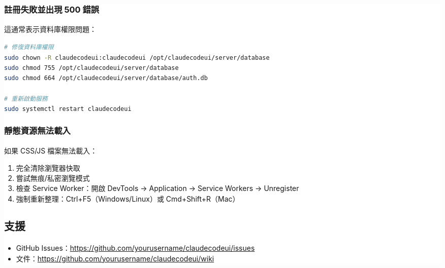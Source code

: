 ### 註冊失敗並出現 500 錯誤

這通常表示資料庫權限問題：

```bash
# 修復資料庫權限
sudo chown -R claudecodeui:claudecodeui /opt/claudecodeui/server/database
sudo chmod 755 /opt/claudecodeui/server/database
sudo chmod 664 /opt/claudecodeui/server/database/auth.db

# 重新啟動服務
sudo systemctl restart claudecodeui
```

### 靜態資源無法載入

如果 CSS/JS 檔案無法載入：

1. 完全清除瀏覽器快取
2. 嘗試無痕/私密瀏覽模式
3. 檢查 Service Worker：開啟 DevTools → Application → Service Workers → Unregister
4. 強制重新整理：Ctrl+F5（Windows/Linux）或 Cmd+Shift+R（Mac）

## 支援

- GitHub Issues：https://github.com/yourusername/claudecodeui/issues
- 文件：https://github.com/yourusername/claudecodeui/wiki